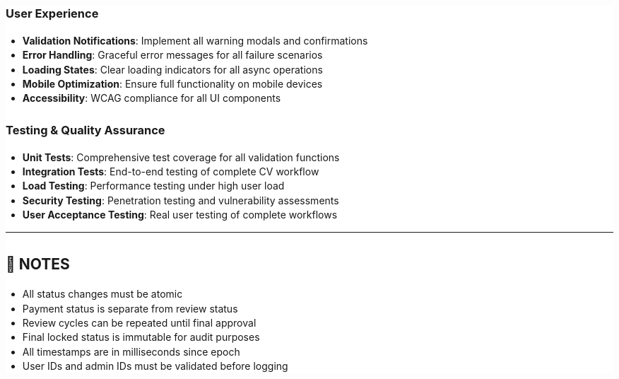 ### **User Experience**
- **Validation Notifications**: Implement all warning modals and confirmations
- **Error Handling**: Graceful error messages for all failure scenarios
- **Loading States**: Clear loading indicators for all async operations
- **Mobile Optimization**: Ensure full functionality on mobile devices
- **Accessibility**: WCAG compliance for all UI components

### **Testing & Quality Assurance**
- **Unit Tests**: Comprehensive test coverage for all validation functions
- **Integration Tests**: End-to-end testing of complete CV workflow
- **Load Testing**: Performance testing under high user load
- **Security Testing**: Penetration testing and vulnerability assessments
- **User Acceptance Testing**: Real user testing of complete workflows

---

## 📝 **NOTES**

- All status changes must be atomic
- Payment status is separate from review status
- Review cycles can be repeated until final approval
- Final locked status is immutable for audit purposes
- All timestamps are in milliseconds since epoch
- User IDs and admin IDs must be validated before logging
